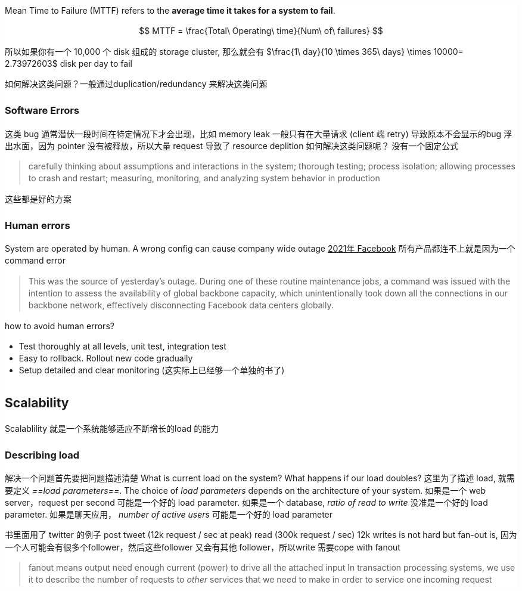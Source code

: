 Mean Time to Failure (MTTF) refers to the **average time it takes for a system to fail**.

$$
MTTF = \frac{Total\ Operating\ time}{Num\ of\ failures}
$$

所以如果你有一个 10,000 个 disk 组成的 storage cluster, 那么就会有 $\frac{1\ day}{10 \times 365\ days} \times 10000= 2.73972603$ disk per day to fail

如何解决这类问题？一般通过duplication/redundancy 来解决这类问题


### Software Errors
这类 bug 通常潜伏一段时间在特定情况下才会出现，比如 memory leak 一般只有在大量请求 (client 端 retry) 导致原本不会显示的bug 浮出水面，因为 pointer 没有被释放，所以大量 request 导致了 resource deplition 
如何解决这类问题呢？ 没有一个固定公式
>carefully thinking about assumptions and interactions in the system; thorough testing; process isolation; allowing processes to crash and restart; measuring, monitoring, and analyzing system behavior in production

这些都是好的方案

### Human errors
System are operated by human. A wrong config can cause company wide outage
[2021年 Facebook](https://www.facebook.com/business/news/update-about-the-october-4th-outage) 所有产品都连不上就是因为一个 command error
>This was the source of yesterday’s outage. During one of these routine maintenance jobs, a command was issued with the intention to assess the availability of global backbone capacity, which unintentionally took down all the connections in our backbone network, effectively disconnecting Facebook data centers globally.


how to avoid human errors? 
- Test thoroughly at all levels, unit test, integration test
- Easy to rollback. Rollout new code gradually
- Setup detailed and clear monitoring (这实际上已经够一个单独的书了)


## Scalability
Scalablility 就是一个系统能够适应不断增长的load 的能力

### Describing load
解决一个问题首先要把问题描述清楚
What is current load on the system? What happens if our load doubles? 
这里为了描述 load, 就需要定义 *==load parameters==*. 
The choice of *load parameters* depends on the architecture of your system. 如果是一个 web server，request per second 可能是一个好的 load parameter. 如果是一个 database, *ratio of read to write* 没准是一个好的 load parameter. 如果是聊天应用， *number of active users* 可能是一个好的 load parameter 

书里面用了 twitter 的例子 post tweet (12k request / sec at peak)
read (300k request / sec)
12k writes is not hard but fan-out is, 因为一个人可能会有很多个follower，然后这些follower 又会有其他 follower，所以write 需要cope with fanout 
> fanout means output need enough current (power) to drive all the attached input
> In transaction processing systems, we use it to describe the number of requests to *other* services that we need to make in order to service one incoming request
